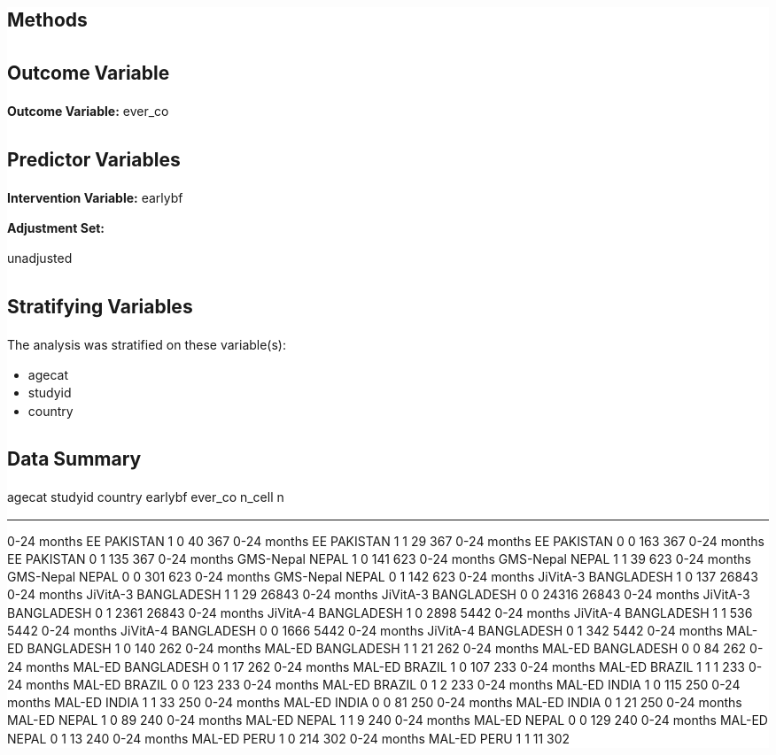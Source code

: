 





## Methods
## Outcome Variable

**Outcome Variable:** ever_co

## Predictor Variables

**Intervention Variable:** earlybf

**Adjustment Set:**

unadjusted

## Stratifying Variables

The analysis was stratified on these variable(s):

* agecat
* studyid
* country

## Data Summary

agecat        studyid        country                        earlybf    ever_co   n_cell       n
------------  -------------  -----------------------------  --------  --------  -------  ------
0-24 months   EE             PAKISTAN                       1                0       40     367
0-24 months   EE             PAKISTAN                       1                1       29     367
0-24 months   EE             PAKISTAN                       0                0      163     367
0-24 months   EE             PAKISTAN                       0                1      135     367
0-24 months   GMS-Nepal      NEPAL                          1                0      141     623
0-24 months   GMS-Nepal      NEPAL                          1                1       39     623
0-24 months   GMS-Nepal      NEPAL                          0                0      301     623
0-24 months   GMS-Nepal      NEPAL                          0                1      142     623
0-24 months   JiVitA-3       BANGLADESH                     1                0      137   26843
0-24 months   JiVitA-3       BANGLADESH                     1                1       29   26843
0-24 months   JiVitA-3       BANGLADESH                     0                0    24316   26843
0-24 months   JiVitA-3       BANGLADESH                     0                1     2361   26843
0-24 months   JiVitA-4       BANGLADESH                     1                0     2898    5442
0-24 months   JiVitA-4       BANGLADESH                     1                1      536    5442
0-24 months   JiVitA-4       BANGLADESH                     0                0     1666    5442
0-24 months   JiVitA-4       BANGLADESH                     0                1      342    5442
0-24 months   MAL-ED         BANGLADESH                     1                0      140     262
0-24 months   MAL-ED         BANGLADESH                     1                1       21     262
0-24 months   MAL-ED         BANGLADESH                     0                0       84     262
0-24 months   MAL-ED         BANGLADESH                     0                1       17     262
0-24 months   MAL-ED         BRAZIL                         1                0      107     233
0-24 months   MAL-ED         BRAZIL                         1                1        1     233
0-24 months   MAL-ED         BRAZIL                         0                0      123     233
0-24 months   MAL-ED         BRAZIL                         0                1        2     233
0-24 months   MAL-ED         INDIA                          1                0      115     250
0-24 months   MAL-ED         INDIA                          1                1       33     250
0-24 months   MAL-ED         INDIA                          0                0       81     250
0-24 months   MAL-ED         INDIA                          0                1       21     250
0-24 months   MAL-ED         NEPAL                          1                0       89     240
0-24 months   MAL-ED         NEPAL                          1                1        9     240
0-24 months   MAL-ED         NEPAL                          0                0      129     240
0-24 months   MAL-ED         NEPAL                          0                1       13     240
0-24 months   MAL-ED         PERU                           1                0      214     302
0-24 months   MAL-ED         PERU                           1                1       11     302